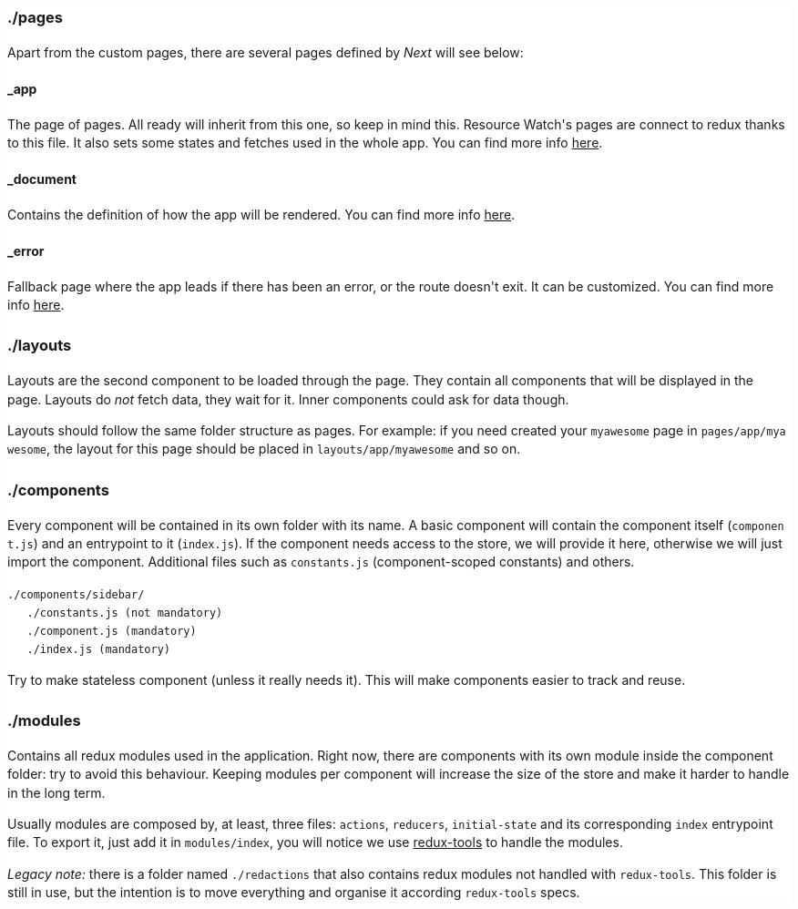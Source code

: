 ### **./pages**
Apart from the custom pages, there are several pages defined by _Next_ will see below:

#### _app
The page of pages. All ready will inherit from this one, so keep in mind this. Resource Watch's pages are connect to redux thanks to this file. It also sets some states and fetches used in the whole app. You can find more info [here](https://github.com/zeit/next.js#custom-app).

#### _document
Contains the definition of how the app will be rendered. You can find more info [here](https://github.com/zeit/next.js#custom-document).

#### _error
Fallback page where the app leads if there has been an error, or the route doesn't exit. It can be customized. You can find more info [here](https://github.com/zeit/next.js#custom-error-handling).

### **./layouts**
Layouts are the second component to be loaded through the page. They contain all components that will be displayed in the page. Layouts do _not_ fetch data, they wait for it. Inner components could ask for data though.

Layouts should follow the same folder structure as pages. For example: if you need created your `myawesome` page in `pages/app/myawesome`, the layout for this page should be placed in `layouts/app/myawesome` and so on.

### **./components**
Every component will be contained in its own folder with its name. A basic component will contain the component itself (`component.js`) and an entrypoint to it (`index.js`). If the component needs access to the store, we will provide it here, otherwise we will just import the component. Additional files such as `constants.js` (component-scoped constants) and others.

```
./components/sidebar/
   ./constants.js (not mandatory)
   ./component.js (mandatory)
   ./index.js (mandatory)
```

Try to make stateless component (unless it really needs it). This will make components easier to track and reuse.

### **./modules**
Contains all redux modules used in the application. Right now, there are components with its own module inside the component folder: try to avoid this behaviour. Keeping modules per component will increase the size of the store and make it harder to handle in the long term.

Usually modules are composed by, at least, three files: `actions`, `reducers`, `initial-state` and its corresponding `index` entrypoint file. To export it, just add it in `modules/index`, you will notice we use [redux-tools](https://github.com/Vizzuality/redux-tools) to handle the modules.

_Legacy note:_ there is a folder named `./redactions` that also contains redux modules not handled with `redux-tools`. This folder is still in use, but the intention is to move everything and organise it according `redux-tools` specs.
